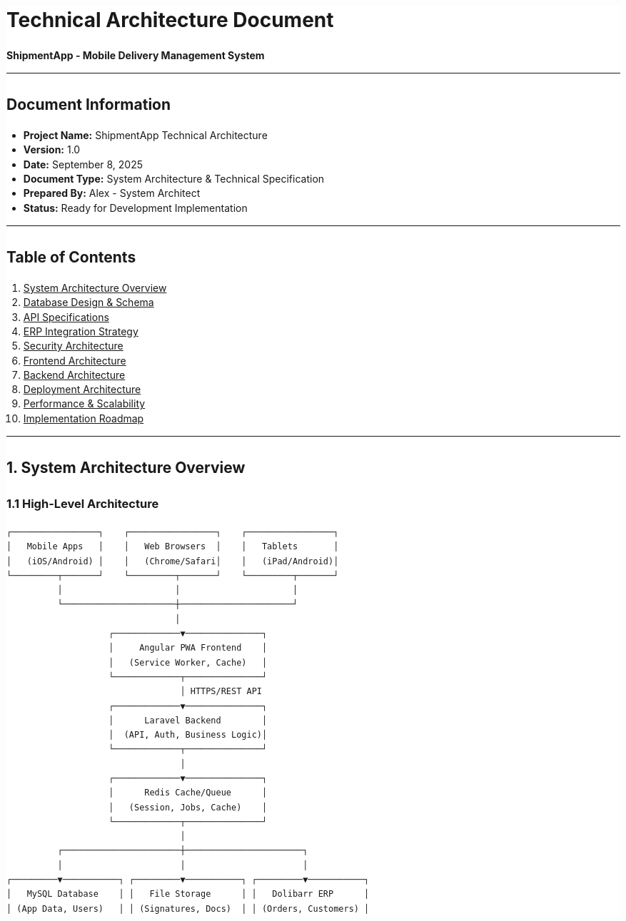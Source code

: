 # Technical Architecture Document
**ShipmentApp - Mobile Delivery Management System**

---

## Document Information
- **Project Name:** ShipmentApp Technical Architecture
- **Version:** 1.0
- **Date:** September 8, 2025
- **Document Type:** System Architecture & Technical Specification
- **Prepared By:** Alex - System Architect
- **Status:** Ready for Development Implementation

---

## Table of Contents
1. [System Architecture Overview](#1-system-architecture-overview)
2. [Database Design & Schema](#2-database-design--schema)
3. [API Specifications](#3-api-specifications)
4. [ERP Integration Strategy](#4-erp-integration-strategy)
5. [Security Architecture](#5-security-architecture)
6. [Frontend Architecture](#6-frontend-architecture)
7. [Backend Architecture](#7-backend-architecture)
8. [Deployment Architecture](#8-deployment-architecture)
9. [Performance & Scalability](#9-performance--scalability)
10. [Implementation Roadmap](#10-implementation-roadmap)

---

## 1. System Architecture Overview

### 1.1 High-Level Architecture

```
┌─────────────────┐    ┌─────────────────┐    ┌─────────────────┐
│   Mobile Apps   │    │   Web Browsers  │    │   Tablets       │
│   (iOS/Android) │    │   (Chrome/Safari│    │   (iPad/Android)│
└─────────┬───────┘    └─────────┬───────┘    └─────────┬───────┘
          │                      │                      │
          └──────────────────────┼──────────────────────┘
                                 │
                    ┌─────────────▼───────────────┐
                    │     Angular PWA Frontend    │
                    │   (Service Worker, Cache)   │
                    └─────────────┬───────────────┘
                                  │ HTTPS/REST API
                    ┌─────────────▼───────────────┐
                    │      Laravel Backend        │
                    │  (API, Auth, Business Logic)│
                    └─────────────┬───────────────┘
                                  │
                    ┌─────────────▼───────────────┐
                    │      Redis Cache/Queue      │
                    │   (Session, Jobs, Cache)    │
                    └─────────────┬───────────────┘
                                  │
          ┌───────────────────────┼───────────────────────┐
          │                       │                       │
┌─────────▼───────────┐ ┌─────────▼───────────┐ ┌─────────▼───────────┐
│   MySQL Database    │ │   File Storage      │ │   Dolibarr ERP      │
│ (App Data, Users)   │ │ (Signatures, Docs)  │ │ (Orders, Customers) │
```